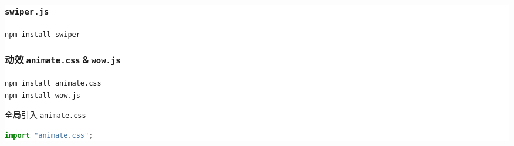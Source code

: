 ### `swiper.js`

```bash
npm install swiper
```

### 动效 `animate.css` & `wow.js`

```bash
npm install animate.css
npm install wow.js
```

全局引入 `animate.css`

```ts
import "animate.css";
```
